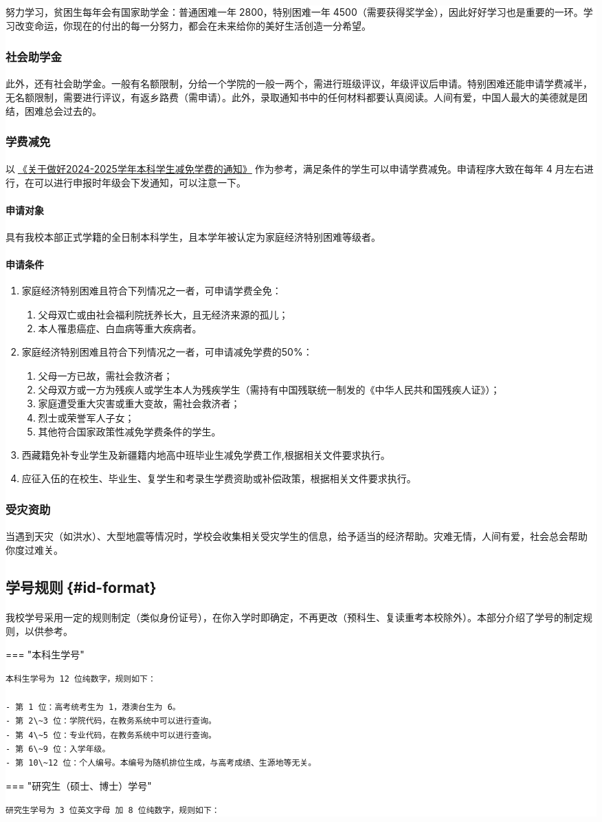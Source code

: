 努力学习，贫困生每年会有国家助学金：普通困难一年 2800，特别困难一年 4500（需要获得奖学金），因此好好学习也是重要的一环。学习改变命运，你现在的付出的每一分努力，都会在未来给你的美好生活创造一分希望。

### 社会助学金

此外，还有社会助学金。一般有名额限制，分给一个学院的一般一两个，需进行班级评议，年级评议后申请。特别困难还能申请学费减半，无名额限制，需要进行评议，有返乡路费（需申请）。此外，录取通知书中的任何材料都要认真阅读。人间有爱，中国人最大的美德就是团结，困难总会过去的。

### 学费减免

以 [《关于做好2024-2025学年本科学生减免学费的通知》](https://stu.fjnu.edu.cn/51/22/c5950a413986/page.htm) 作为参考，满足条件的学生可以申请学费减免。申请程序大致在每年 4 月左右进行，在可以进行申报时年级会下发通知，可以注意一下。

#### 申请对象

具有我校本部正式学籍的全日制本科学生，且本学年被认定为家庭经济特别困难等级者。

#### 申请条件

1. 家庭经济特别困难且符合下列情况之一者，可申请学费全免：

    1. 父母双亡或由社会福利院抚养长大，且无经济来源的孤儿；
    2. 本人罹患癌症、白血病等重大疾病者。

2. 家庭经济特别困难且符合下列情况之一者，可申请减免学费的50%：

    1. 父母一方已故，需社会救济者；
    2. 父母双方或一方为残疾人或学生本人为残疾学生（需持有中国残联统一制发的《中华人民共和国残疾人证》）；
    3. 家庭遭受重大灾害或重大变故，需社会救济者；
    4. 烈士或荣誉军人子女；
    5. 其他符合国家政策性减免学费条件的学生。

3. 西藏籍免补专业学生及新疆籍内地高中班毕业生减免学费工作,根据相关文件要求执行。
4. 应征入伍的在校生、毕业生、复学生和考录生学费资助或补偿政策，根据相关文件要求执行。

### 受灾资助

当遇到天灾（如洪水）、大型地震等情况时，学校会收集相关受灾学生的信息，给予适当的经济帮助。灾难无情，人间有爱，社会总会帮助你度过难关。

## 学号规则 {#id-format}

我校学号采用一定的规则制定（类似身份证号），在你入学时即确定，不再更改（预科生、复读重考本校除外）。本部分介绍了学号的制定规则，以供参考。

=== "本科生学号"

    本科生学号为 12 位纯数字，规则如下：

    - 第 1 位：高考统考生为 1，港澳台生为 6。
    - 第 2\~3 位：学院代码，在教务系统中可以进行查询。
    - 第 4\~5 位：专业代码，在教务系统中可以进行查询。
    - 第 6\~9 位：入学年级。
    - 第 10\~12 位：个人编号。本编号为随机排位生成，与高考成绩、生源地等无关。

=== "研究生（硕士、博士）学号"

    研究生学号为 3 位英文字母 加 8 位纯数字，规则如下：
